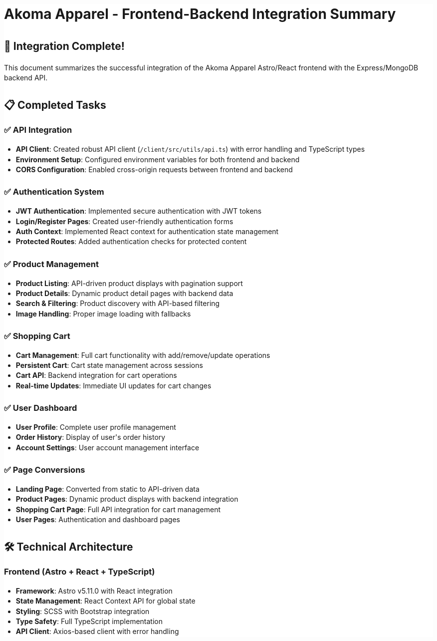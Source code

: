 # Akoma Apparel - Frontend-Backend Integration Summary

## 🎉 Integration Complete!

This document summarizes the successful integration of the Akoma Apparel Astro/React frontend with the Express/MongoDB backend API.

## 📋 Completed Tasks

### ✅ API Integration
- **API Client**: Created robust API client (`/client/src/utils/api.ts`) with error handling and TypeScript types
- **Environment Setup**: Configured environment variables for both frontend and backend
- **CORS Configuration**: Enabled cross-origin requests between frontend and backend

### ✅ Authentication System
- **JWT Authentication**: Implemented secure authentication with JWT tokens
- **Login/Register Pages**: Created user-friendly authentication forms
- **Auth Context**: Implemented React context for authentication state management
- **Protected Routes**: Added authentication checks for protected content

### ✅ Product Management
- **Product Listing**: API-driven product displays with pagination support
- **Product Details**: Dynamic product detail pages with backend data
- **Search & Filtering**: Product discovery with API-based filtering
- **Image Handling**: Proper image loading with fallbacks

### ✅ Shopping Cart
- **Cart Management**: Full cart functionality with add/remove/update operations
- **Persistent Cart**: Cart state management across sessions
- **Cart API**: Backend integration for cart operations
- **Real-time Updates**: Immediate UI updates for cart changes

### ✅ User Dashboard
- **User Profile**: Complete user profile management
- **Order History**: Display of user's order history
- **Account Settings**: User account management interface

### ✅ Page Conversions
- **Landing Page**: Converted from static to API-driven data
- **Product Pages**: Dynamic product displays with backend integration
- **Shopping Cart Page**: Full API integration for cart management
- **User Pages**: Authentication and dashboard pages

## 🛠️ Technical Architecture

### Frontend (Astro + React + TypeScript)
- **Framework**: Astro v5.11.0 with React integration
- **State Management**: React Context API for global state
- **Styling**: SCSS with Bootstrap integration
- **Type Safety**: Full TypeScript implementation
- **API Client**: Axios-based client with error handling
